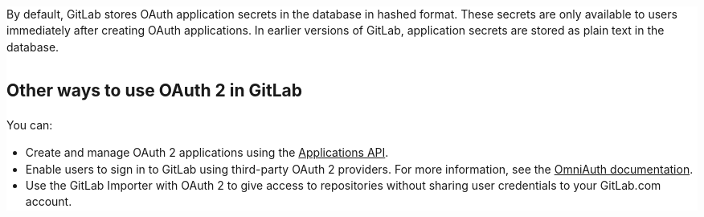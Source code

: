 By default, GitLab stores OAuth application secrets in the database in hashed format. These secrets are only available to users immediately after creating OAuth applications. In
earlier versions of GitLab, application secrets are stored as plain text in the database.

## Other ways to use OAuth 2 in GitLab

You can:

- Create and manage OAuth 2 applications using the [Applications API](../api/applications.md).
- Enable users to sign in to GitLab using third-party OAuth 2 providers. For more
  information, see the [OmniAuth documentation](omniauth.md).
- Use the GitLab Importer with OAuth 2 to give access to repositories without
  sharing user credentials to your GitLab.com account.
